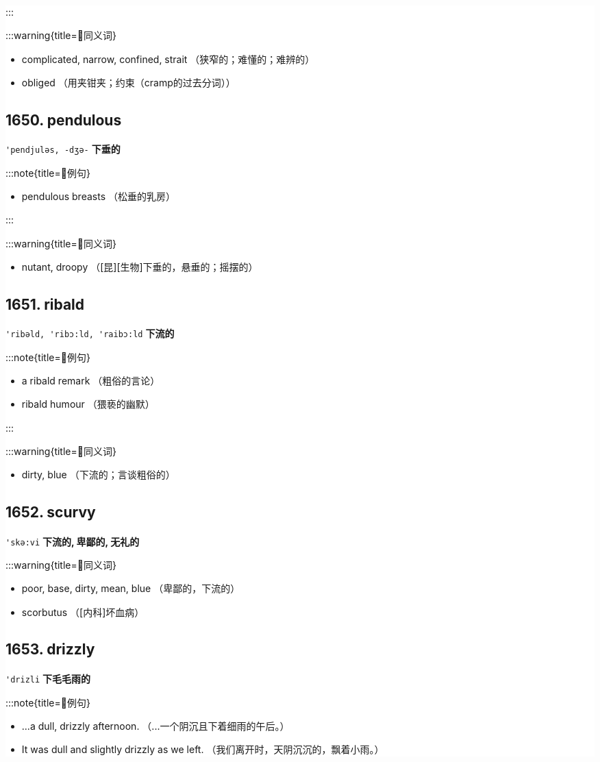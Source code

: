 :::

:::warning{title=🤔同义词}

- complicated, narrow, confined, strait （狭窄的；难懂的；难辨的）

- obliged （用夹钳夹；约束（cramp的过去分词））


## 1650. pendulous

`'pendjuləs, -dʒə-`  **下垂的**

:::note{title=🎤例句}

- pendulous breasts （松垂的乳房）

:::

:::warning{title=🤔同义词}

- nutant, droopy （[昆][生物]下垂的，悬垂的；摇摆的）


## 1651. ribald

`'ribəld, 'ribɔ:ld, 'raibɔ:ld`  **下流的**

:::note{title=🎤例句}

- a ribald remark （粗俗的言论）

- ribald humour （猥亵的幽默）

:::

:::warning{title=🤔同义词}

- dirty, blue （下流的；言谈粗俗的）


## 1652. scurvy

`'skə:vi`  **下流的, 卑鄙的, 无礼的**

:::warning{title=🤔同义词}

- poor, base, dirty, mean, blue （卑鄙的，下流的）

- scorbutus （[内科]坏血病）


## 1653. drizzly

`'drizli`  **下毛毛雨的**

:::note{title=🎤例句}

- ...a dull, drizzly afternoon. （...一个阴沉且下着细雨的午后。）

- It was dull and slightly drizzly as we left. （我们离开时，天阴沉沉的，飘着小雨。）
